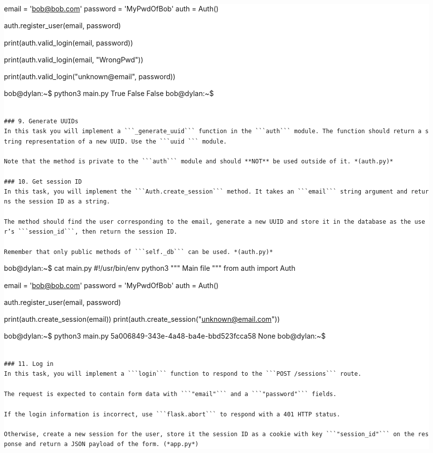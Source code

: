 
email = 'bob@bob.com'
password = 'MyPwdOfBob'
auth = Auth()

auth.register_user(email, password)

print(auth.valid_login(email, password))

print(auth.valid_login(email, "WrongPwd"))

print(auth.valid_login("unknown@email", password))

bob@dylan:~$ python3 main.py
True
False
False
bob@dylan:~$
```

### 9. Generate UUIDs
In this task you will implement a ```_generate_uuid``` function in the ```auth``` module. The function should return a string representation of a new UUID. Use the ```uuid ``` module.

Note that the method is private to the ```auth``` module and should **NOT** be used outside of it. *(auth.py)*

### 10. Get session ID
In this task, you will implement the ```Auth.create_session``` method. It takes an ```email``` string argument and returns the session ID as a string.

The method should find the user corresponding to the email, generate a new UUID and store it in the database as the user’s ```session_id```, then return the session ID.

Remember that only public methods of ```self._db``` can be used. *(auth.py)*
```
bob@dylan:~$ cat main.py
#!/usr/bin/env python3
"""
Main file
"""
from auth import Auth

email = 'bob@bob.com'
password = 'MyPwdOfBob'
auth = Auth()

auth.register_user(email, password)

print(auth.create_session(email))
print(auth.create_session("unknown@email.com"))

bob@dylan:~$ python3 main.py
5a006849-343e-4a48-ba4e-bbd523fcca58
None
bob@dylan:~$
```

### 11. Log in
In this task, you will implement a ```login``` function to respond to the ```POST /sessions``` route.

The request is expected to contain form data with ```"email"``` and a ```"password"``` fields.

If the login information is incorrect, use ```flask.abort``` to respond with a 401 HTTP status.

Otherwise, create a new session for the user, store it the session ID as a cookie with key ```"session_id"``` on the response and return a JSON payload of the form. (*app.py*)
```
